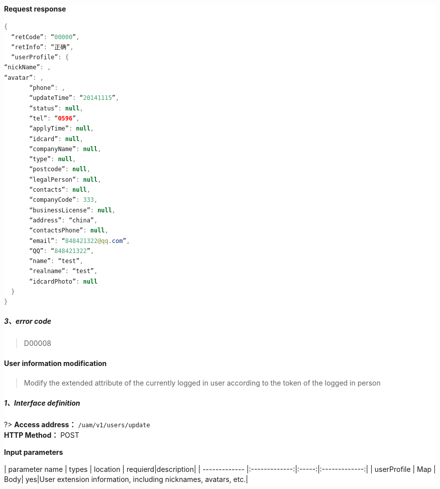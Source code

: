 **Request response**

```java
{
  “retCode”: “00000”,
  “retInfo”: “正确”,
  “userProfile”: {
“nickName”: ,
“avatar”: ,
       “phone”: ,
       “updateTime”: “20141115”,
       “status”: null,
       “tel”: “0596”,
       “applyTime”: null,
       “idcard”: null,
       “companyName”: null,
       “type”: null,
       “postcode”: null,
       “legalPerson”: null,
       “contacts”: null,
       “companyCode”: 333,
       “businessLicense”: null,
       “address”: “china”,
       “contactsPhone”: null,
       “email”: “848421322@qq.com”,
       “QQ”: “848421322”,
       “name”: “test”,
       “realname”: “test”,
       “idcardPhoto”: null
  }
}

```

##### 3、error code  
> D00008 

#### User information modification
>Modify the extended attribute of the currently logged in user according to the token of the logged in person  
  

##### 1、Interface definition

?> **Access address：**  `/uam/v1/users/update`  
 **HTTP Method：** POST

**Input parameters**  

| parameter name        | types          | location  | requierd|description|
| ------------- |:-------------:|:-----:|:-------------:|
| userProfile     | Map | Body| yes|User extension information, including nicknames, avatars, etc.|    

